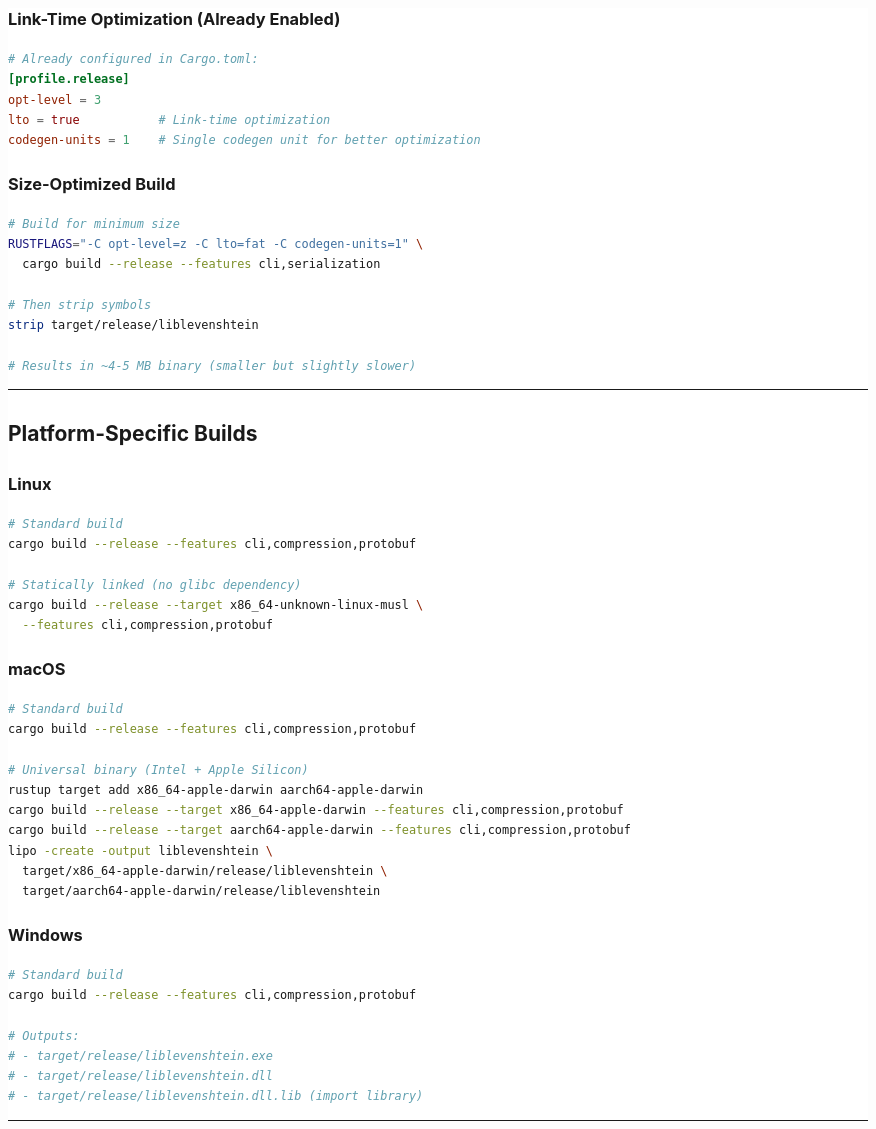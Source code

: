 ### Link-Time Optimization (Already Enabled)
```toml
# Already configured in Cargo.toml:
[profile.release]
opt-level = 3
lto = true           # Link-time optimization
codegen-units = 1    # Single codegen unit for better optimization
```

### Size-Optimized Build
```bash
# Build for minimum size
RUSTFLAGS="-C opt-level=z -C lto=fat -C codegen-units=1" \
  cargo build --release --features cli,serialization

# Then strip symbols
strip target/release/liblevenshtein

# Results in ~4-5 MB binary (smaller but slightly slower)
```

---

## Platform-Specific Builds

### Linux
```bash
# Standard build
cargo build --release --features cli,compression,protobuf

# Statically linked (no glibc dependency)
cargo build --release --target x86_64-unknown-linux-musl \
  --features cli,compression,protobuf
```

### macOS
```bash
# Standard build
cargo build --release --features cli,compression,protobuf

# Universal binary (Intel + Apple Silicon)
rustup target add x86_64-apple-darwin aarch64-apple-darwin
cargo build --release --target x86_64-apple-darwin --features cli,compression,protobuf
cargo build --release --target aarch64-apple-darwin --features cli,compression,protobuf
lipo -create -output liblevenshtein \
  target/x86_64-apple-darwin/release/liblevenshtein \
  target/aarch64-apple-darwin/release/liblevenshtein
```

### Windows
```bash
# Standard build
cargo build --release --features cli,compression,protobuf

# Outputs:
# - target/release/liblevenshtein.exe
# - target/release/liblevenshtein.dll
# - target/release/liblevenshtein.dll.lib (import library)
```

---